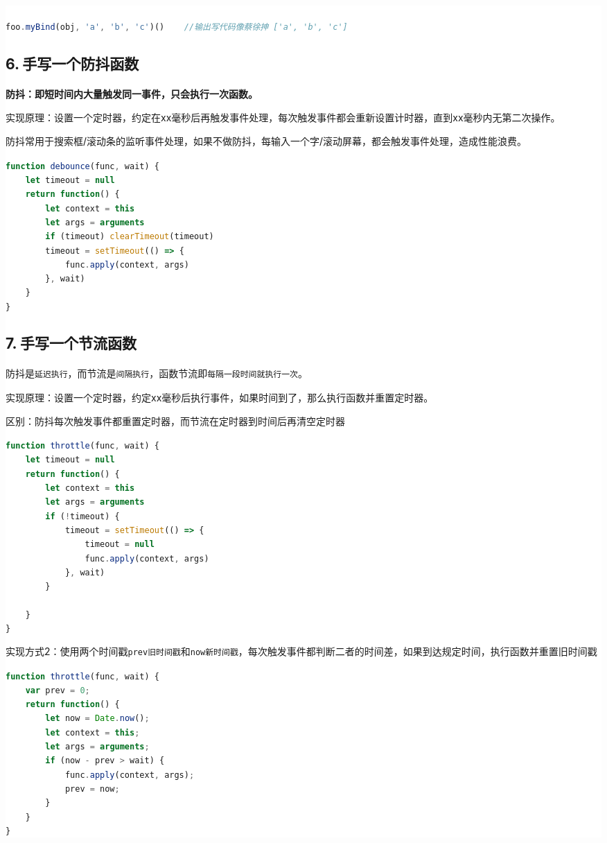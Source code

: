 ```js

foo.myBind(obj, 'a', 'b', 'c')()    //输出写代码像蔡徐抻 ['a', 'b', 'c']
```

## 6. 手写一个防抖函数

**防抖：即短时间内大量触发同一事件，只会执行一次函数。**

实现原理：设置一个定时器，约定在xx毫秒后再触发事件处理，每次触发事件都会重新设置计时器，直到xx毫秒内无第二次操作。

防抖常用于搜索框/滚动条的监听事件处理，如果不做防抖，每输入一个字/滚动屏幕，都会触发事件处理，造成性能浪费。

```js
function debounce(func, wait) {
    let timeout = null
    return function() {
        let context = this
        let args = arguments
        if (timeout) clearTimeout(timeout)
        timeout = setTimeout(() => {
            func.apply(context, args)
        }, wait)
    }
}
```

## 7. 手写一个节流函数

防抖是`延迟执行`，而节流是`间隔执行`，函数节流即`每隔一段时间就执行一次`。

实现原理：设置一个定时器，约定xx毫秒后执行事件，如果时间到了，那么执行函数并重置定时器。

区别：防抖每次触发事件都重置定时器，而节流在定时器到时间后再清空定时器

```js
function throttle(func, wait) {
    let timeout = null
    return function() {
        let context = this
        let args = arguments
        if (!timeout) {
            timeout = setTimeout(() => {
                timeout = null
                func.apply(context, args)
            }, wait)
        }

    }
}
```

实现方式2：使用两个时间戳`prev旧时间戳`和`now新时间戳`，每次触发事件都判断二者的时间差，如果到达规定时间，执行函数并重置旧时间戳

```js
function throttle(func, wait) {
    var prev = 0;
    return function() {
        let now = Date.now();
        let context = this;
        let args = arguments;
        if (now - prev > wait) {
            func.apply(context, args);
            prev = now;
        }
    }
}
```
